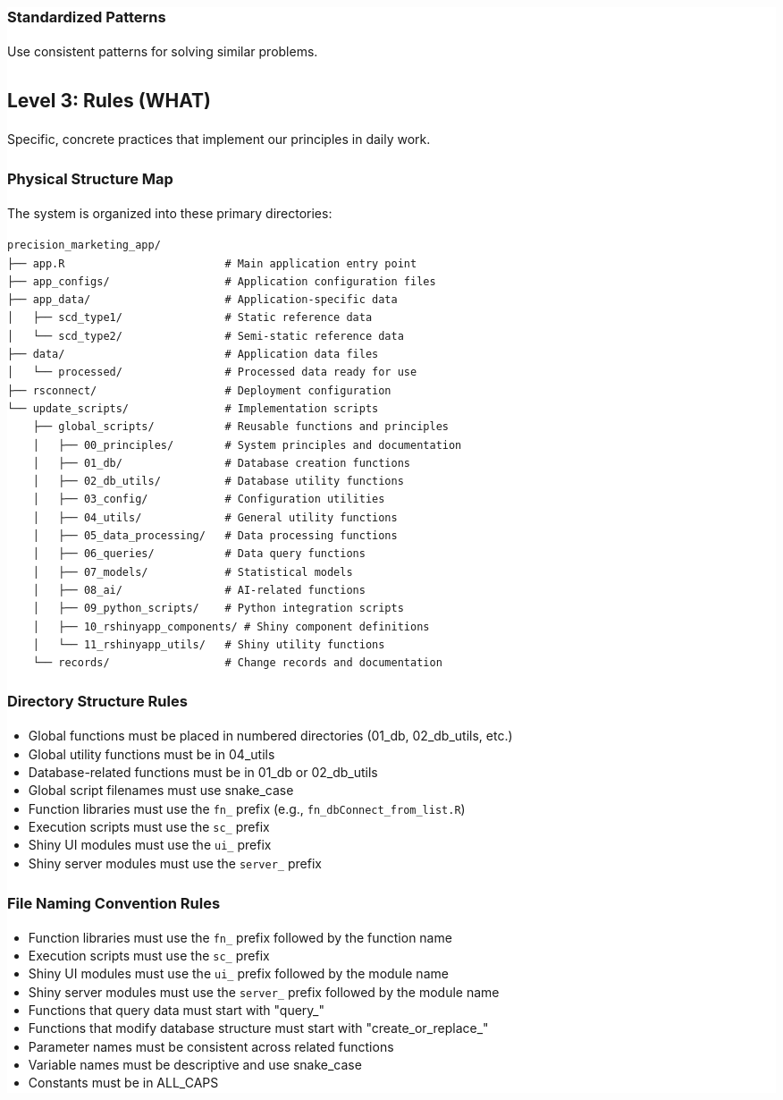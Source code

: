 ### Standardized Patterns
Use consistent patterns for solving similar problems.

## Level 3: Rules (WHAT)

Specific, concrete practices that implement our principles in daily work.

### Physical Structure Map

The system is organized into these primary directories:

```
precision_marketing_app/
├── app.R                         # Main application entry point
├── app_configs/                  # Application configuration files
├── app_data/                     # Application-specific data
│   ├── scd_type1/                # Static reference data
│   └── scd_type2/                # Semi-static reference data
├── data/                         # Application data files
│   └── processed/                # Processed data ready for use
├── rsconnect/                    # Deployment configuration
└── update_scripts/               # Implementation scripts
    ├── global_scripts/           # Reusable functions and principles
    │   ├── 00_principles/        # System principles and documentation
    │   ├── 01_db/                # Database creation functions
    │   ├── 02_db_utils/          # Database utility functions
    │   ├── 03_config/            # Configuration utilities
    │   ├── 04_utils/             # General utility functions
    │   ├── 05_data_processing/   # Data processing functions
    │   ├── 06_queries/           # Data query functions
    │   ├── 07_models/            # Statistical models
    │   ├── 08_ai/                # AI-related functions
    │   ├── 09_python_scripts/    # Python integration scripts
    │   ├── 10_rshinyapp_components/ # Shiny component definitions
    │   └── 11_rshinyapp_utils/   # Shiny utility functions
    └── records/                  # Change records and documentation
```

### Directory Structure Rules
- Global functions must be placed in numbered directories (01_db, 02_db_utils, etc.)
- Global utility functions must be in 04_utils
- Database-related functions must be in 01_db or 02_db_utils
- Global script filenames must use snake_case
- Function libraries must use the `fn_` prefix (e.g., `fn_dbConnect_from_list.R`)
- Execution scripts must use the `sc_` prefix
- Shiny UI modules must use the `ui_` prefix
- Shiny server modules must use the `server_` prefix

### File Naming Convention Rules
- Function libraries must use the `fn_` prefix followed by the function name
- Execution scripts must use the `sc_` prefix
- Shiny UI modules must use the `ui_` prefix followed by the module name
- Shiny server modules must use the `server_` prefix followed by the module name
- Functions that query data must start with "query_"
- Functions that modify database structure must start with "create_or_replace_"
- Parameter names must be consistent across related functions
- Variable names must be descriptive and use snake_case
- Constants must be in ALL_CAPS
